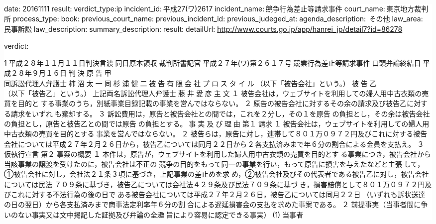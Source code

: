 
date: 20161111
result: 
verdict_type:ip
incident_id: 平成27(ワ)2617
incident_name: 競争行為差止等請求事件
court_name: 東京地方裁判所
process_type:
book: 
previous_court_name:
previous_incident_id:
previous_judeged_at:
agenda_description:  その他
law_area:  民事訴訟
law_description: 
summary_description: 
result: 
detailUrl: http://www.courts.go.jp/app/hanrei_jp/detail7?id=86278

verdict:

 1 
平成２８年１１月１１日判決言渡 同日原本領収 裁判所書記官 
平成２７年(ワ)第２６１７号 競業行為差止等請求事件 
口頭弁論終結日 平成２８年９月１６日 
判         決 
原         告        甲  
同訴訟代理人弁護士     柿 沼 太 一 
同               杉 浦 健 二 
被         告     有 限 会 社 プ ロ ス タ イ ル 
（以下「被告会社」という。） 
被         告     乙  
（以下「被告乙」という。） 
上記両名訴訟代理人弁護士     藤 井 愛 彦 
主            文 
１ 被告会社は，ウェブサイトを利用しての婦人用中古衣類の売買を目的と
する事業のうち，別紙事業目録記載の事業を営んではならない。 
２ 原告の被告会社に対するその余の請求及び被告乙に対する請求をいずれ
も棄却する。 
３ 訴訟費用は，原告と被告会社との間では，これを２分し，その１を原告
の負担とし，その余は被告会社の負担とし，原告と被告乙との間では原告
の負担とする。 
事 実 及 び 理 由 
第１ 請求 
１ 被告会社は，ウェブサイトを利用しての婦人用中古衣類の売買を目的とする
事業を営んではならない。 
２ 被告らは，原告に対し，連帯して８０１万０９７２円及びこれに対する被告
会社については平成２７年２月２６日から，被告乙については同月２２日から
 2 
各支払済みまで年６分の割合による金員を支払え。 
３ 仮執行宣言 
第２ 事案の概要 
１ 本件は，原告が，ウェブサイトを利用した婦人用中古衣類の売買を目的とす
る事業につき，被告会社から当該事業の譲渡を受けたのに，被告会社は不正の
競争の目的をもって同一の事業を行い，もって原告に損害を与えたなどと主張
して，①被告会社に対し，会社法２１条３項に基づき，上記事業の差止めを求
め，②被告会社及びその代表者である被告乙に対し，被告会社については民法
７０９条に基づき，被告乙については会社法４２９条及び民法７０９条に基づ
き，損害賠償として８０１万０９７２円及びこれに対する不法行為の後の日で
ある被告会社については平成２７年２月２６日，被告乙については同月２２日
（いずれも訴状送達の日の翌日）から各支払済みまで商事法定利率年６分の割
合による遅延損害金の支払を求めた事案である。 
２ 前提事実（当事者間に争いのない事実又は文中掲記した証拠及び弁論の全趣
旨により容易に認定できる事実） 
(1) 当事者 